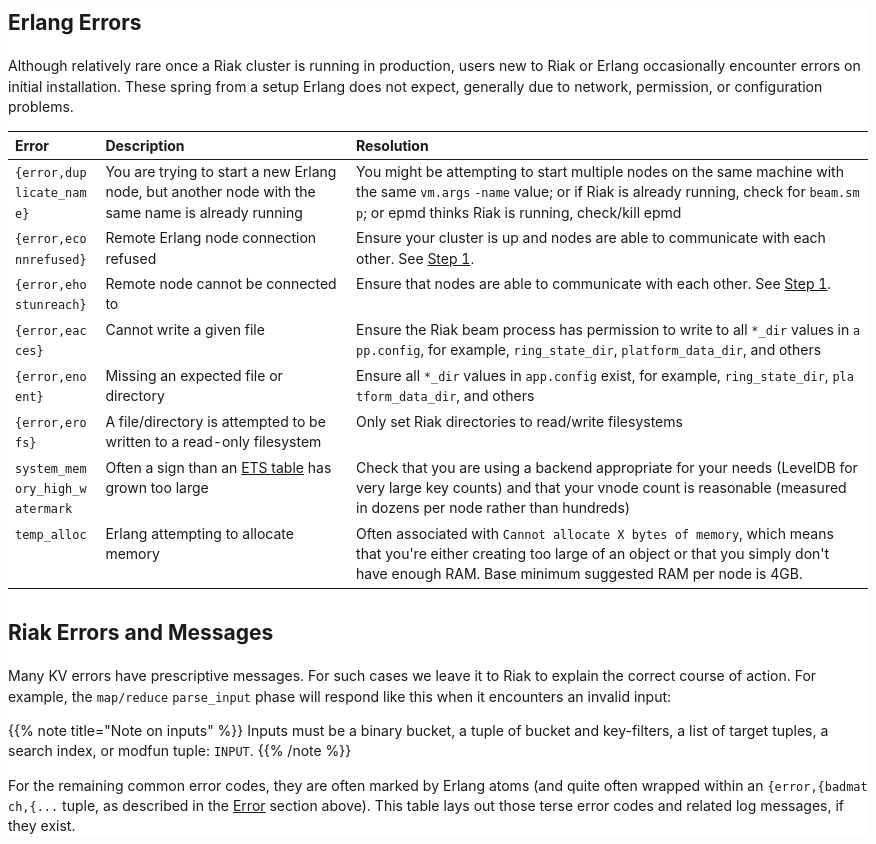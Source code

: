 ## Erlang Errors

Although relatively rare once a Riak cluster is running in production,
users new to Riak or Erlang occasionally encounter errors on initial
installation. These spring from a setup Erlang does not expect,
generally due to network, permission, or configuration problems.

Error | Description | Resolution
:-----|:------------|:----------
`{error,duplicate_name}` | You are trying to start a new Erlang node, but another node with the same name is already running | You might be attempting to start multiple nodes on the same machine with the same `vm.args` `-name` value; or if Riak is already running, check for `beam.smp`; or epmd thinks Riak is running, check/kill epmd
`{error,econnrefused}` | Remote Erlang node connection refused | Ensure your cluster is up and nodes are able to communicate with each other. See <a href="{{< baseurl >}}riak/kv/3.0.4/using/repair-recovery/errors/#more">Step 1</a>.
`{error,ehostunreach}` | Remote node cannot be connected to | Ensure that nodes are able to communicate with each other. See <a href="{{< baseurl >}}riak/kv/3.0.4/using/repair-recovery/errors/#more">Step 1</a>.
`{error,eacces}` | Cannot write a given file | Ensure the Riak beam process has permission to write to all `*_dir` values in `app.config`, for example, `ring_state_dir`, `platform_data_dir`, and others
`{error,enoent}` | Missing an expected file or directory | Ensure all `*_dir` values in `app.config` exist, for example, `ring_state_dir`, `platform_data_dir`, and others
`{error,erofs}` | A file/directory is attempted to be written to a read-only filesystem | Only set Riak directories to read/write filesystems
`system_memory_high_watermark` | Often a sign than an <a href="http://www.erlang.org/doc/man/ets.html">ETS table</a> has grown too large | Check that you are using a backend appropriate for your needs (LevelDB for very large key counts) and that your vnode count is reasonable (measured in dozens per node rather than hundreds)
`temp_alloc` | Erlang attempting to allocate memory | Often associated with `Cannot allocate X bytes of memory`, which means that you're either creating too large of an object or that you simply don't have enough RAM. Base minimum suggested RAM per node is 4GB.

## Riak Errors and Messages

Many KV errors have prescriptive messages. For such cases we leave it to
Riak to explain the correct course of action. For example, the
`map/reduce` `parse_input` phase will respond like this when it
encounters an invalid input:

{{% note title="Note on inputs" %}}
Inputs must be a binary bucket, a tuple of bucket and key-filters, a list of
target tuples, a search index, or modfun tuple: `INPUT`.
{{% /note %}}

For the remaining common error codes, they are often marked by Erlang
atoms (and quite often wrapped within an `{error,{badmatch,{...` tuple,
as described in the [Error](#erlang-errors) section
above). This table lays out those terse error codes and related log
messages, if they exist.
